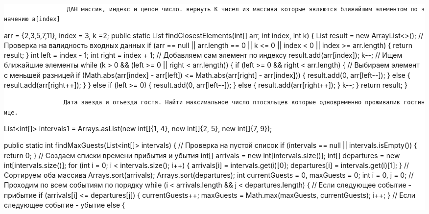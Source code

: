                       ДАН массив, индекс и целое число. вернуть K чисел из массива которые являются ближайшим элементом по значению a[index]
arr = {2,3,5,7,11}, index = 3, k =2;
public static List<Integer> findClosestElements(int[] arr, int index, int k) {
  List<Integer> result = new ArrayList<>();
  // Проверка на валидность входных данных
  if (arr == null || arr.length == 0 || k <= 0 || index < 0 || index >= arr.length) {
    return result;
  }
  int left = index - 1;
  int right = index + 1;
  // Добавляем сам элемент по индексу
  result.add(arr[index]);
  k--;
  // Ищем ближайшие элементы
  while (k > 0 && (left >= 0 || right < arr.length)) {
    if (left >= 0 && right < arr.length) {
      // Выбираем элемент с меньшей разницей
      if (Math.abs(arr[index] - arr[left]) <= Math.abs(arr[right] - arr[index])) {
        result.add(0, arr[left--]);
      } else {
        result.add(arr[right++]);
      }
    } else if (left >= 0) {
      result.add(0, arr[left--]);
    } else {
      result.add(arr[right++]);
    }
      k--;
  }
  return result;
}

                     Дата заезда и отъезда гостя. Найти максимальное число птосяльцев которые одновременно проживалив гостинице.
List<int[]> intervals1 = Arrays.asList(new int[]{1, 4}, new int[]{2, 5}, new int[]{7, 9});

public static int findMaxGuests(List<int[]> intervals) {
  // Проверка на пустой список
  if (intervals == null || intervals.isEmpty()) {
    return 0;
  }
  // Создаем списки времени прибытия и убытия
  int[] arrivals = new int[intervals.size()];
  int[] departures = new int[intervals.size()];
  for (int i = 0; i < intervals.size(); i++) {
    arrivals[i] = intervals.get(i)[0];
    departures[i] = intervals.get(i)[1];
  }
  // Сортируем оба массива
  Arrays.sort(arrivals);
  Arrays.sort(departures);
  int currentGuests = 0, maxGuests = 0;
  int i = 0, j = 0;
  // Проходим по всем событиям по порядку
  while (i < arrivals.length && j < departures.length) {
    // Если следующее событие - прибытие
    if (arrivals[i] <= departures[j]) {
      currentGuests++;
      maxGuests = Math.max(maxGuests, currentGuests);
    i++;
    } 
    // Если следующее событие - убытие
    else {